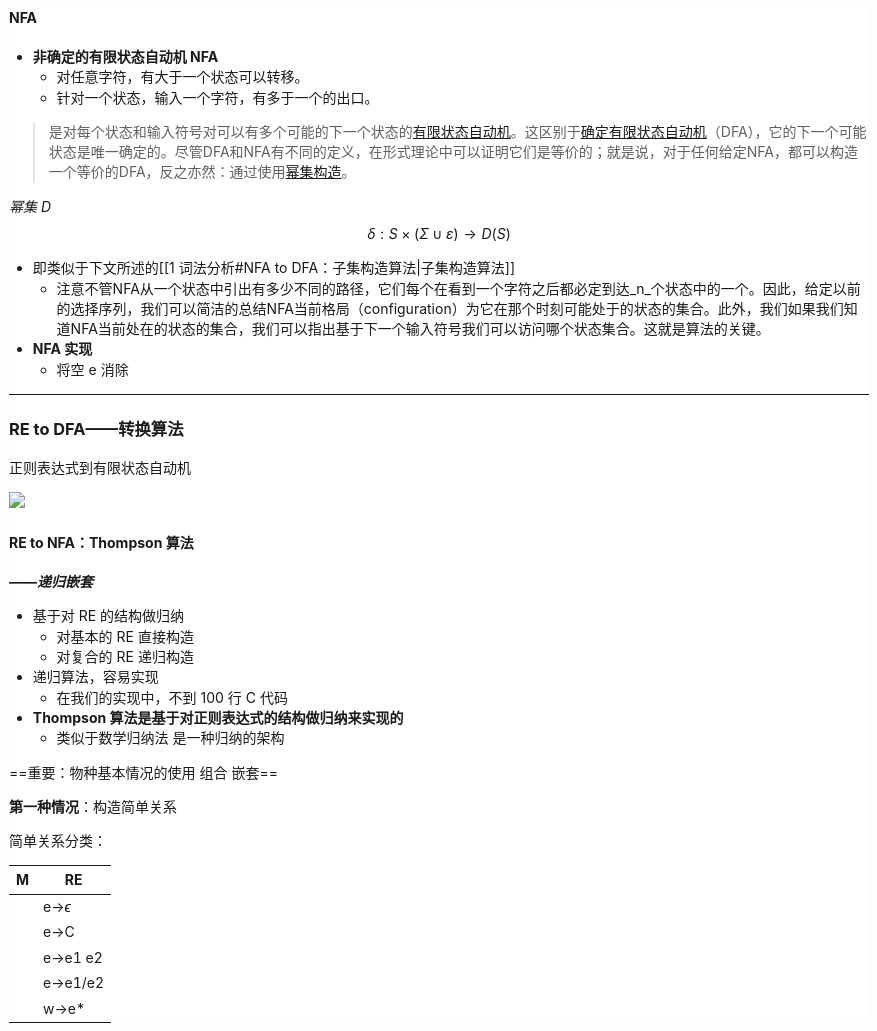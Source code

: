 #### NFA

* **非确定的有限状态自动机 NFA**
  * 对任意字符，有大于一个状态可以转移。
  * 针对一个状态，输入一个字符，有多于一个的出口。

> 是对每个状态和输入符号对可以有多个可能的下一个状态的[有限状态自动机](https://zh.wikipedia.org/wiki/%E6%9C%89%E9%99%90%E7%8A%B6%E6%80%81%E8%87%AA%E5%8A%A8%E6%9C%BA)。这区别于[确定有限状态自动机](https://zh.wikipedia.org/wiki/%E7%A1%AE%E5%AE%9A%E6%9C%89%E9%99%90%E7%8A%B6%E6%80%81%E8%87%AA%E5%8A%A8%E6%9C%BA)（DFA），它的下一个可能状态是唯一确定的。尽管DFA和NFA有不同的定义，在形式理论中可以证明它们是等价的；就是说，对于任何给定NFA，都可以构造一个等价的DFA，反之亦然：通过使用[幂集构造](https://zh.wikipedia.org/wiki/%E5%B9%82%E9%9B%86%E6%9E%84%E9%80%A0)。

_幂集 D_ $$\delta : S \times (\Sigma \cup \varepsilon ) \rightarrow D(S)$$

* 即类似于下文所述的\[\[1 词法分析#NFA to DFA：子集构造算法|子集构造算法]]
  * 注意不管NFA从一个状态中引出有多少不同的路径，它们每个在看到一个字符之后都必定到达\_n\_个状态中的一个。因此，给定以前的选择序列，我们可以简洁的总结NFA当前格局（configuration）为它在那个时刻可能处于的状态的集合。此外，我们如果我们知道NFA当前处在的状态的集合，我们可以指出基于下一个输入符号我们可以访问哪个状态集合。这就是算法的关键。
* **NFA 实现**
  * 将空 e 消除

***

### RE to DFA——转换算法

正则表达式到有限状态自动机

![](https://raw.githubusercontent.com/CaesarYangs/MyPictureHotel/main/BasicImg/202205172146621.png)

#### RE to NFA：Thompson 算法

_**——递归嵌套**_

* 基于对 RE 的结构做归纳
  * 对基本的 RE 直接构造
  * 对复合的 RE 递归构造
* 递归算法，容易实现
  * 在我们的实现中，不到 100 行 C 代码
* **Thompson 算法是基于对正则表达式的结构做归纳来实现的**
  * 类似于数学归纳法 是一种归纳的架构

\==重要：物种基本情况的使用 组合 嵌套==

**第一种情况**：构造简单关系

简单关系分类：

| M | RE            |
| - | ------------- |
|   | e->$\epsilon$ |
|   | e->C          |
|   | e->e1 e2      |
|   | e->e1/e2      |
|   | w->e\*        |
